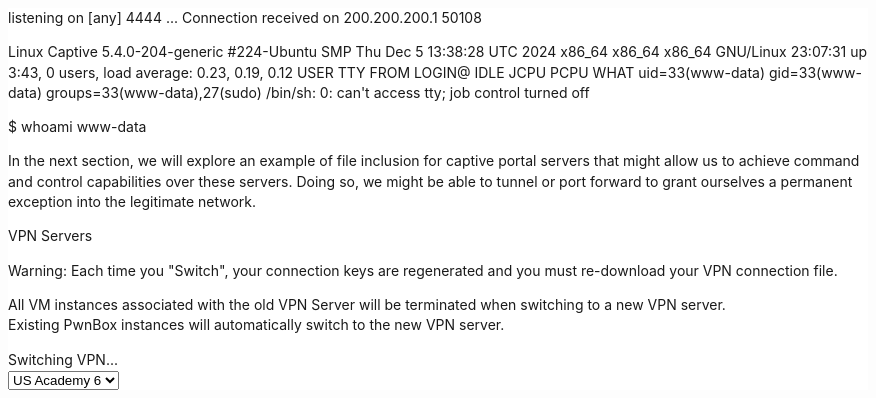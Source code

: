 listening on [any] 4444 ...
Connection received on 200.200.200.1 50108

Linux Captive 5.4.0-204-generic #224-Ubuntu SMP Thu Dec 5 13:38:28 UTC 2024 x86_64 x86_64 x86_64 GNU/Linux
 23:07:31 up  3:43,  0 users,  load average: 0.23, 0.19, 0.12
USER     TTY      FROM             LOGIN@   IDLE   JCPU   PCPU WHAT
uid=33(www-data) gid=33(www-data) groups=33(www-data),27(sudo)
/bin/sh: 0: can't access tty; job control turned off

$ whoami
www-data
</code></pre>
<p>In the next section, we will explore an example of file inclusion for captive portal servers that might allow us to achieve command and control capabilities over these servers. Doing so, we might be able to tunnel or port forward to grant ourselves a permanent exception into the legitimate network.</p>
<div class="my-3 p-3 vpn-switch-card" id="vpn-switch">
<p class="font-size-14 color-white mb-0">VPN Servers</p>
<p class="font-size-13 mb-0">
<i class="fas fa-exclamation-triangle text-warning"></i><span class="color-white ml-1">Warning:</span> Each
                    time you "Switch",
                    your connection keys are regenerated and you must re-download your VPN connection file.
                </p>
<p class="font-size-13 mb-0">
                    All VM instances associated with the old VPN Server will be terminated when switching to
                    a new VPN server. <br/>
                    Existing PwnBox instances will automatically switch to the new VPN server.</p>
<div class="row mb-3">
<div class="col-12 mt-2">
<div class="d-none justify-content-center vpn-loader">
<div class="spinner-border text-success" role="status">
<span class="sr-only">Switching VPN...</span>
</div>
</div>
<select aria-label="vpn server" class="selectpicker custom-form-control vpnSelector badge-select" title="Select VPN Server">
<option data-content="&lt;div class='d-flex justify-content-between align-items-center'&gt; &lt;div class='server-title'&gt;US Academy 6 &lt;/div&gt; &lt;div class='d-flex align-items-center'&gt; &lt;span class='recommended'&gt; &lt;img src='/images/sparkles-solid.svg'/&gt;Recommended&lt;/span&gt;  &lt;div class='d-flex align-items-center justify-content-center mr-2 load load-warning '&gt;medium Load  &lt;/div&gt;  &lt;/div&gt;&lt;/div&gt;" data-level="30" value="17">US Academy 6</option>
<option data-content="&lt;div class='d-flex justify-content-between align-items-center'&gt; &lt;div class='server-title'&gt;US Academy 5 &lt;/div&gt; &lt;div class='d-flex align-items-center'&gt;  &lt;div class='d-flex align-items-center justify-content-center mr-2 load load-warning '&gt;medium Load  &lt;/div&gt;  &lt;/div&gt;&lt;/div&gt;" data-level="31" value="16">US Academy 5</option>
<option data-content="&lt;div class='d-flex justify-content-between align-items-center'&gt; &lt;div class='server-title'&gt;US Academy 2 &lt;/div&gt; &lt;div class='d-flex align-items-center'&gt;  &lt;div class='d-flex align-items-center justify-content-center mr-2 load load-warning '&gt;medium Load  &lt;/div&gt;  &lt;/div&gt;&lt;/div&gt;" data-level="32" value="5">US Academy 2</option>
<option data-content="&lt;div class='d-flex justify-content-between align-items-center'&gt; &lt;div class='server-title'&gt;US Academy 4 &lt;/div&gt; &lt;div class='d-flex align-items-center'&gt;  &lt;div class='d-flex align-items-center justify-content-center mr-2 load load-warning '&gt;medium Load  &lt;/div&gt;  &lt;/div&gt;&lt;/div&gt;" data-level="32" value="13">US Academy 4</option>
<option data-content="&lt;div class='d-flex justify-content-between align-items-center'&gt; &lt;div class='server-title'&gt;US Academy 1 &lt;/div&gt; &lt;div class='d-flex align-items-center'&gt;  &lt;div class='d-flex align-items-center justify-content-center mr-2 load load-warning '&gt;medium Load  &lt;/div&gt;  &lt;/div&gt;&lt;/div&gt;" data-level="34" value="4">US Academy 1</option>
<option data-content="&lt;div class='d-flex justify-content-between align-items-center'&gt; &lt;div class='server-title'&gt;US Academy 3 &lt;/div&gt; &lt;div class='d-flex align-items-center'&gt;  &lt;div class='d-flex align-items-center justify-content-center mr-2 load load-warning '&gt;medium Load  &lt;/div&gt;  &lt;/div&gt;&lt;/div&gt;" data-level="37" value="9">US Academy 3</option>